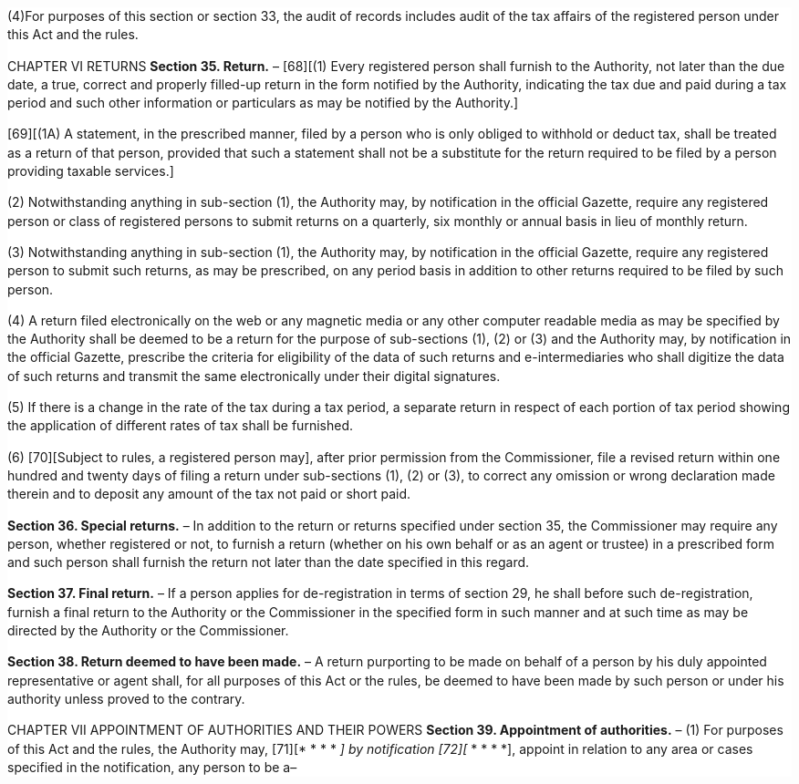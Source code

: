 (4)For purposes of this section or section 33, the audit of records includes audit of the tax affairs of the registered person under this Act and the rules.

CHAPTER VI RETURNS
**Section 35. Return.**
– [68][(1) Every registered person shall furnish to the Authority, not later than the due date, a true, correct and properly filled-up return in the form notified by the Authority, indicating the tax due and paid during a tax period and such other information or particulars as may be notified by the Authority.]

[69][(1A) A statement, in the prescribed manner, filed by a person who is only obliged to withhold or deduct tax, shall be treated as a return of that person, provided that such a statement shall not be a substitute for the return required to be filed by a person providing taxable services.]

(2) Notwithstanding anything in sub-section (1), the Authority may, by notification in the official Gazette, require any registered person or class of registered persons to submit returns on a quarterly, six monthly or annual basis in lieu of monthly return.

(3) Notwithstanding anything in sub-section (1), the Authority may, by notification in the official Gazette, require any registered person to submit such returns, as may be prescribed, on any period basis in addition to other returns required to be filed by such person.

(4) A return filed electronically on the web or any magnetic media or any other computer readable media as may be specified by the Authority shall be deemed to be a return for the purpose of sub-sections (1), (2) or (3) and the Authority may, by notification in the official Gazette, prescribe the criteria for eligibility of the data of such returns and e-intermediaries who shall digitize the data of such returns and transmit the same electronically under their digital signatures.

(5) If there is a change in the rate of the tax during a tax period, a separate return in respect of each portion of tax period showing the application of different rates of tax shall be furnished.

(6) [70][Subject to rules, a registered person may], after prior permission from the Commissioner, file a revised return within one hundred and twenty days of filing a return under sub-sections (1), (2) or (3), to correct any omission or wrong declaration made therein and to deposit any amount of the tax not paid or short paid.

**Section 36. Special returns.**
– In addition to the return or returns specified under section 35, the Commissioner may require any person, whether registered or not, to furnish a return (whether on his own behalf or as an agent or trustee) in a prescribed form and such person shall furnish the return not later than the date specified in this regard.

**Section 37. Final return.**
– If a person applies for de-registration in terms of section 29, he shall before such de-registration, furnish a final return to the Authority or the Commissioner in the specified form in such manner and at such time as may be directed by the Authority or the Commissioner.

**Section 38. Return deemed to have been made.**
– A return purporting to be made on behalf of a person by his duly appointed representative or agent shall, for all purposes of this Act or the rules, be deemed to have been made by such person or under his authority unless proved to the contrary.

CHAPTER VII APPOINTMENT OF AUTHORITIES AND THEIR POWERS
**Section 39. Appointment of authorities.**
– (1) For purposes of this Act and the rules, the Authority may, [71][* * * * *] by notification [72][* * * * *], appoint in relation to any area or cases specified in the notification, any person to be a–
